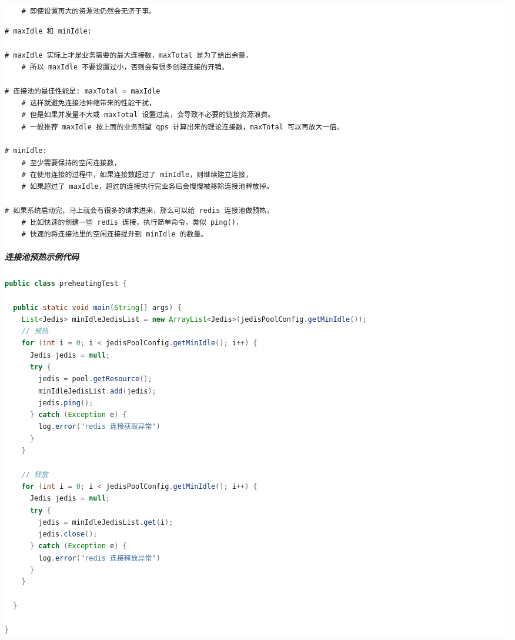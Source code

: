 ```shell
	# 即使设置再大的资源池仍然会无济于事。
```

```shell
# maxIdle 和 minIdle:

# maxIdle 实际上才是业务需要的最大连接数，maxTotal 是为了给出余量，
	# 所以 maxIdle 不要设置过小，否则会有很多创建连接的开销。
	
# 连接池的最佳性能是: maxTotal = maxIdle
	# 这样就避免连接池伸缩带来的性能干扰，
	# 但是如果并发量不大或 maxTotal 设置过高，会导致不必要的链接资源浪费。
	# 一般推荐 maxIdle 按上面的业务期望 qps 计算出来的理论连接数，maxTotal 可以再放大一倍。
	
# minIdle: 
	# 至少需要保持的空闲连接数，
	# 在使用连接的过程中，如果连接数超过了 minIdle，则继续建立连接，
	# 如果超过了 maxIdle，超过的连接执行完业务后会慢慢被移除连接池释放掉。
	
# 如果系统启动完，马上就会有很多的请求进来，那么可以给 redis 连接池做预热，
	# 比如快速的创建一些 redis 连接，执行简单命令，类似 ping()，
	# 快速的将连接池里的空闲连接提升到 minIdle 的数量。
```

##### 连接池预热示例代码

```java
public class preheatingTest {
  
  public static void main(String[] args) {
    List<Jedis> minIdleJedisList = new ArrayList<Jedis>(jedisPoolConfig.getMinIdle());
    // 预热
    for (int i = 0; i < jedisPoolConfig.getMinIdle(); i++) {
      Jedis jedis = null;
      try {
        jedis = pool.getResource();
        minIdleJedisList.add(jedis);
        jedis.ping();
      } catch (Exception e) {
        log.error("redis 连接获取异常")
      }
    }
    
    // 释放
    for (int i = 0; i < jedisPoolConfig.getMinIdle(); i++) {
      Jedis jedis = null;
      try {
        jedis = minIdleJedisList.get(i);
        jedis.close();
      } catch (Exception e) {
        log.error("redis 连接释放异常")
      }
    }
    
  }
  
}
```

